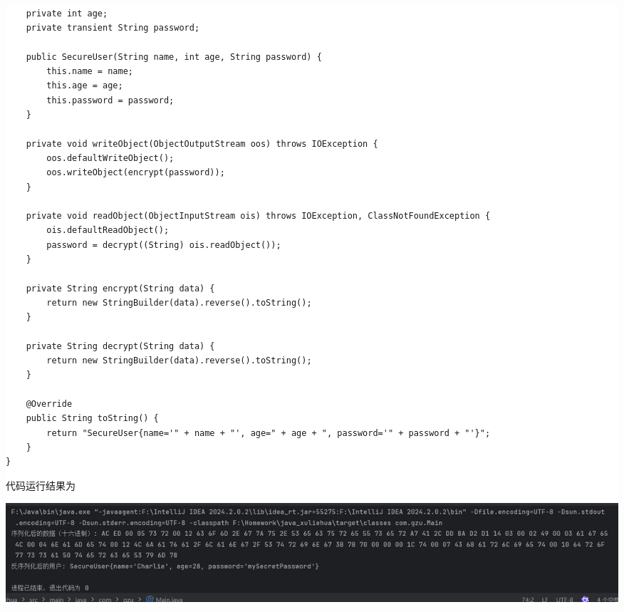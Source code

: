 ```
    private int age;
    private transient String password;

    public SecureUser(String name, int age, String password) {
        this.name = name;
        this.age = age;
        this.password = password;
    }

    private void writeObject(ObjectOutputStream oos) throws IOException {
        oos.defaultWriteObject(); 
        oos.writeObject(encrypt(password));
    }

    private void readObject(ObjectInputStream ois) throws IOException, ClassNotFoundException {
        ois.defaultReadObject(); 
        password = decrypt((String) ois.readObject());
    }

    private String encrypt(String data) {
        return new StringBuilder(data).reverse().toString();
    }

    private String decrypt(String data) {
        return new StringBuilder(data).reverse().toString();
    }

    @Override
    public String toString() {
        return "SecureUser{name='" + name + "', age=" + age + ", password='" + password + "'}";
    }
}
```

代码运行结果为

![3](./assets/3.png)
